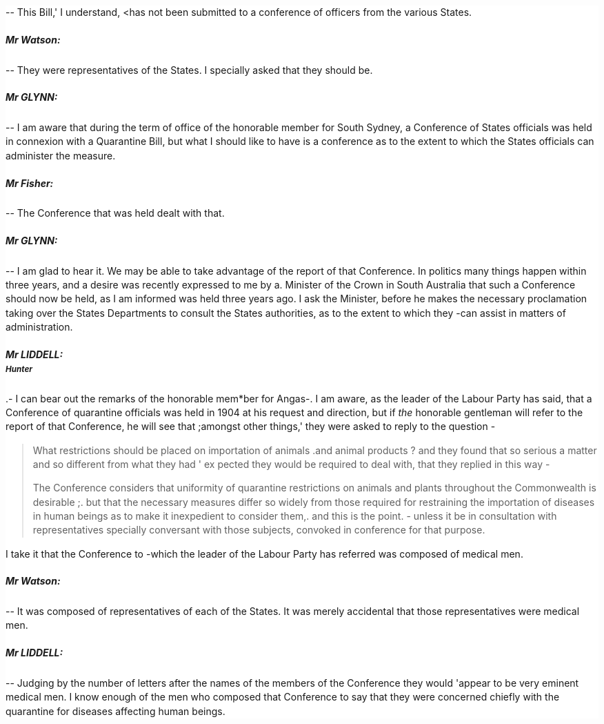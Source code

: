 -- This Bill,' I understand, &lt;has not been submitted to a conference of officers from the various States. 

##### Mr Watson:

--  They were representatives of the States. I specially asked that they should be. 

##### Mr GLYNN:

-- I am aware that during the term of office of the honorable member for South Sydney, a Conference of States officials was held in connexion with a Quarantine Bill, but what I should like to have is a conference as to the extent to which the States officials can administer the measure. 

##### Mr Fisher:

--  The Conference that was held dealt with that. 

##### Mr GLYNN:

-- I am glad to hear it. We may be able to take advantage of the report of that Conference. In politics many things happen within three years, and a desire was recently expressed to me by a. Minister of the Crown in South Australia that such a Conference should now be held, as I am informed was held three years ago. I ask the Minister, before he makes the necessary proclamation taking over the States Departments to consult the States authorities, as to the extent to which they -can assist in matters of administration. 

##### Mr LIDDELL:<br><small class="text-muted">Hunter</small>

.- I can bear out the remarks of the honorable mem*ber for Angas-. I am aware, as the leader of the Labour Party has said, that a Conference of quarantine officials was held in 1904 at his request and direction, but if  *the*  honorable gentleman will refer to the report of that Conference, he will see that ;amongst other things,' they were asked to reply to the question - 

  >What restrictions should be placed on importation of animals .and animal products ?  and they found that so serious a matter and so different from what they had ' ex pected they would be required to deal with, that they replied in this way - 
  >
  >The Conference considers that uniformity of quarantine restrictions on animals and plants throughout the Commonwealth is desirable ;. but that the necessary measures differ so widely from those required for restraining the importation of diseases in human beings as to make it inexpedient to consider them,.  and this is the point. -  unless it be in consultation with representatives specially conversant with those subjects, convoked in conference for that purpose. 

I take it that the Conference to -which the leader of the Labour Party has referred was composed of medical men. 

##### Mr Watson:

--  It was composed of representatives of each of the States. It was merely accidental that those representatives were medical men. 

##### Mr LIDDELL:

-- Judging by the number of letters after the names of the members of the Conference they would 'appear to be very eminent medical men. I know enough of the men who composed that Conference to say that they were concerned chiefly with the quarantine for diseases affecting human beings. 
